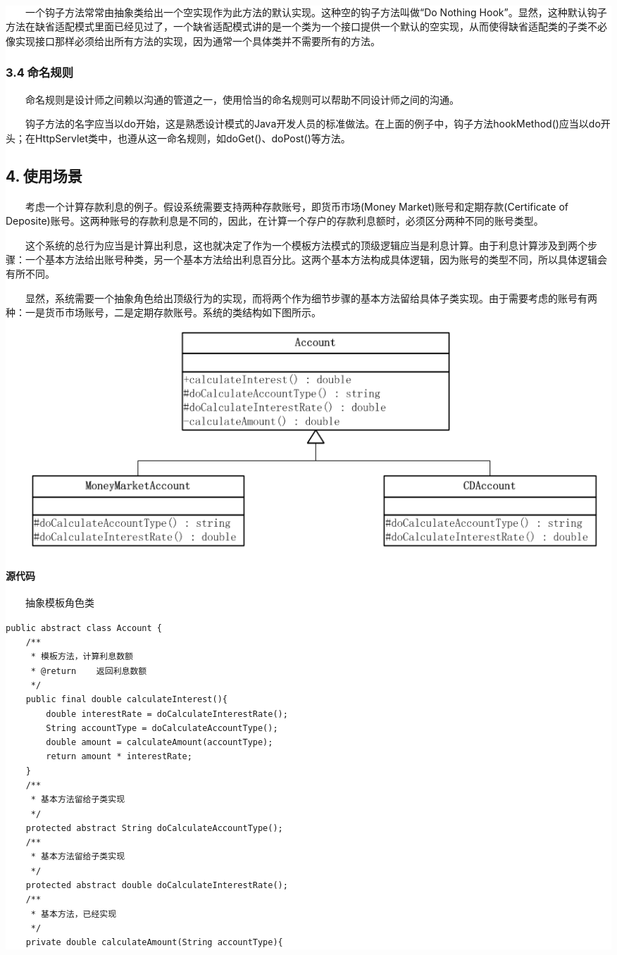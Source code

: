 　　一个钩子方法常常由抽象类给出一个空实现作为此方法的默认实现。这种空的钩子方法叫做“Do Nothing Hook”。显然，这种默认钩子方法在缺省适配模式里面已经见过了，一个缺省适配模式讲的是一个类为一个接口提供一个默认的空实现，从而使得缺省适配类的子类不必像实现接口那样必须给出所有方法的实现，因为通常一个具体类并不需要所有的方法。

### 3.4 命名规则

　　命名规则是设计师之间赖以沟通的管道之一，使用恰当的命名规则可以帮助不同设计师之间的沟通。

　　钩子方法的名字应当以do开始，这是熟悉设计模式的Java开发人员的标准做法。在上面的例子中，钩子方法hookMethod\(\)应当以do开头；在HttpServlet类中，也遵从这一命名规则，如doGet\(\)、doPost\(\)等方法。

## 4. 使用场景

　　考虑一个计算存款利息的例子。假设系统需要支持两种存款账号，即货币市场\(Money Market\)账号和定期存款\(Certificate of Deposite\)账号。这两种账号的存款利息是不同的，因此，在计算一个存户的存款利息额时，必须区分两种不同的账号类型。

　　这个系统的总行为应当是计算出利息，这也就决定了作为一个模板方法模式的顶级逻辑应当是利息计算。由于利息计算涉及到两个步骤：一个基本方法给出账号种类，另一个基本方法给出利息百分比。这两个基本方法构成具体逻辑，因为账号的类型不同，所以具体逻辑会有所不同。

　　显然，系统需要一个抽象角色给出顶级行为的实现，而将两个作为细节步骤的基本方法留给具体子类实现。由于需要考虑的账号有两种：一是货币市场账号，二是定期存款账号。系统的类结构如下图所示。

![](../../.gitbook/assets/image%20%28226%29.png)

#### 源代码

　　抽象模板角色类

```text
public abstract class Account {
    /**
     * 模板方法，计算利息数额
     * @return    返回利息数额
     */
    public final double calculateInterest(){
        double interestRate = doCalculateInterestRate();
        String accountType = doCalculateAccountType();
        double amount = calculateAmount(accountType);
        return amount * interestRate;
    }
    /**
     * 基本方法留给子类实现
     */
    protected abstract String doCalculateAccountType();
    /**
     * 基本方法留给子类实现
     */
    protected abstract double doCalculateInterestRate();
    /**
     * 基本方法，已经实现
     */
    private double calculateAmount(String accountType){
```